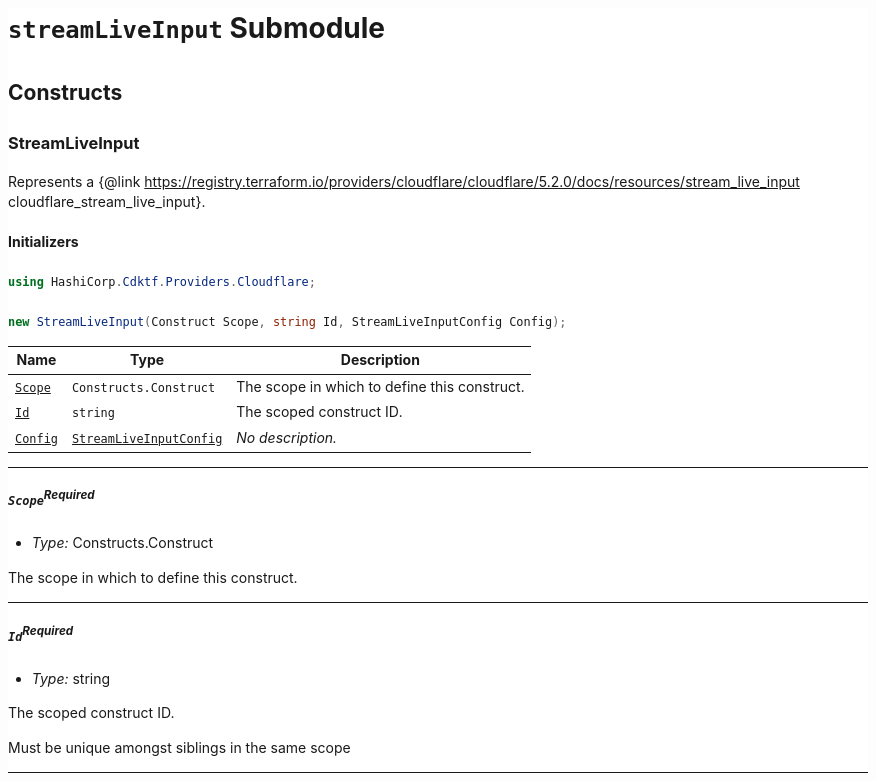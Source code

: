 # `streamLiveInput` Submodule <a name="`streamLiveInput` Submodule" id="@cdktf/provider-cloudflare.streamLiveInput"></a>

## Constructs <a name="Constructs" id="Constructs"></a>

### StreamLiveInput <a name="StreamLiveInput" id="@cdktf/provider-cloudflare.streamLiveInput.StreamLiveInput"></a>

Represents a {@link https://registry.terraform.io/providers/cloudflare/cloudflare/5.2.0/docs/resources/stream_live_input cloudflare_stream_live_input}.

#### Initializers <a name="Initializers" id="@cdktf/provider-cloudflare.streamLiveInput.StreamLiveInput.Initializer"></a>

```csharp
using HashiCorp.Cdktf.Providers.Cloudflare;

new StreamLiveInput(Construct Scope, string Id, StreamLiveInputConfig Config);
```

| **Name** | **Type** | **Description** |
| --- | --- | --- |
| <code><a href="#@cdktf/provider-cloudflare.streamLiveInput.StreamLiveInput.Initializer.parameter.scope">Scope</a></code> | <code>Constructs.Construct</code> | The scope in which to define this construct. |
| <code><a href="#@cdktf/provider-cloudflare.streamLiveInput.StreamLiveInput.Initializer.parameter.id">Id</a></code> | <code>string</code> | The scoped construct ID. |
| <code><a href="#@cdktf/provider-cloudflare.streamLiveInput.StreamLiveInput.Initializer.parameter.config">Config</a></code> | <code><a href="#@cdktf/provider-cloudflare.streamLiveInput.StreamLiveInputConfig">StreamLiveInputConfig</a></code> | *No description.* |

---

##### `Scope`<sup>Required</sup> <a name="Scope" id="@cdktf/provider-cloudflare.streamLiveInput.StreamLiveInput.Initializer.parameter.scope"></a>

- *Type:* Constructs.Construct

The scope in which to define this construct.

---

##### `Id`<sup>Required</sup> <a name="Id" id="@cdktf/provider-cloudflare.streamLiveInput.StreamLiveInput.Initializer.parameter.id"></a>

- *Type:* string

The scoped construct ID.

Must be unique amongst siblings in the same scope

---
